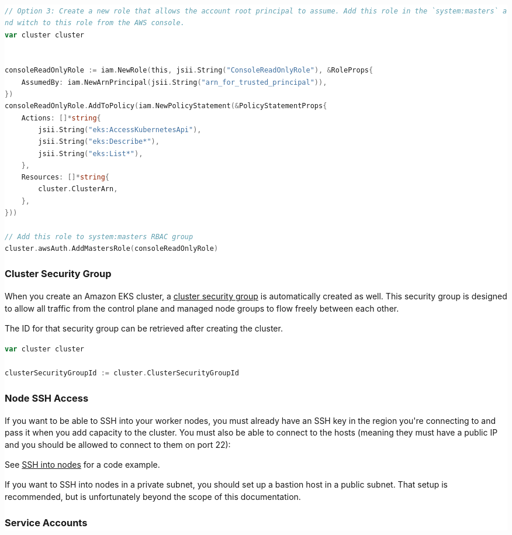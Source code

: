 ```go
// Option 3: Create a new role that allows the account root principal to assume. Add this role in the `system:masters` and witch to this role from the AWS console.
var cluster cluster


consoleReadOnlyRole := iam.NewRole(this, jsii.String("ConsoleReadOnlyRole"), &RoleProps{
	AssumedBy: iam.NewArnPrincipal(jsii.String("arn_for_trusted_principal")),
})
consoleReadOnlyRole.AddToPolicy(iam.NewPolicyStatement(&PolicyStatementProps{
	Actions: []*string{
		jsii.String("eks:AccessKubernetesApi"),
		jsii.String("eks:Describe*"),
		jsii.String("eks:List*"),
	},
	Resources: []*string{
		cluster.ClusterArn,
	},
}))

// Add this role to system:masters RBAC group
cluster.awsAuth.AddMastersRole(consoleReadOnlyRole)
```

### Cluster Security Group

When you create an Amazon EKS cluster, a [cluster security group](https://docs.aws.amazon.com/eks/latest/userguide/sec-group-reqs.html)
is automatically created as well. This security group is designed to allow all traffic from the control plane and managed node groups to flow freely
between each other.

The ID for that security group can be retrieved after creating the cluster.

```go
var cluster cluster

clusterSecurityGroupId := cluster.ClusterSecurityGroupId
```

### Node SSH Access

If you want to be able to SSH into your worker nodes, you must already have an SSH key in the region you're connecting to and pass it when
you add capacity to the cluster. You must also be able to connect to the hosts (meaning they must have a public IP and you
should be allowed to connect to them on port 22):

See [SSH into nodes](test/example.ssh-into-nodes.lit.ts) for a code example.

If you want to SSH into nodes in a private subnet, you should set up a bastion host in a public subnet. That setup is recommended, but is
unfortunately beyond the scope of this documentation.

### Service Accounts
